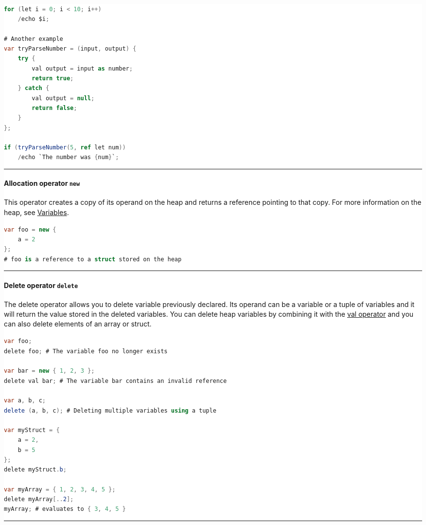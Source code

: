 ```csharp
for (let i = 0; i < 10; i++)
    /echo $i;

# Another example
var tryParseNumber = (input, output) {
    try {
        val output = input as number; 
        return true;
    } catch {
        val output = null;
        return false;
    }
}; 

if (tryParseNumber(5, ref let num))
    /echo `The number was {num}`;
```

---

#### Allocation operator `new`

This operator creates a copy of its operand on the heap and returns a reference pointing to that copy. For more information on the heap, see [Variables](#variables).

```csharp
var foo = new {
    a = 2
}; 
# foo is a reference to a struct stored on the heap
```

---

#### Delete operator `delete`

The delete operator allows you to delete variable previously declared. Its operand can be a variable or a tuple of variables and it will return the value stored in the deleted variables. You can delete heap variables by combining it with the [val operator](#value-operator-val) and you can also delete elements of an array or struct.

```csharp
var foo; 
delete foo; # The variable foo no longer exists

var bar = new { 1, 2, 3 }; 
delete val bar; # The variable bar contains an invalid reference

var a, b, c; 
delete (a, b, c); # Deleting multiple variables using a tuple

var myStruct = {
    a = 2,
    b = 5
};
delete myStruct.b;

var myArray = { 1, 2, 3, 4, 5 };
delete myArray[..2];
myArray; # evaluates to { 3, 4, 5 }
```

---